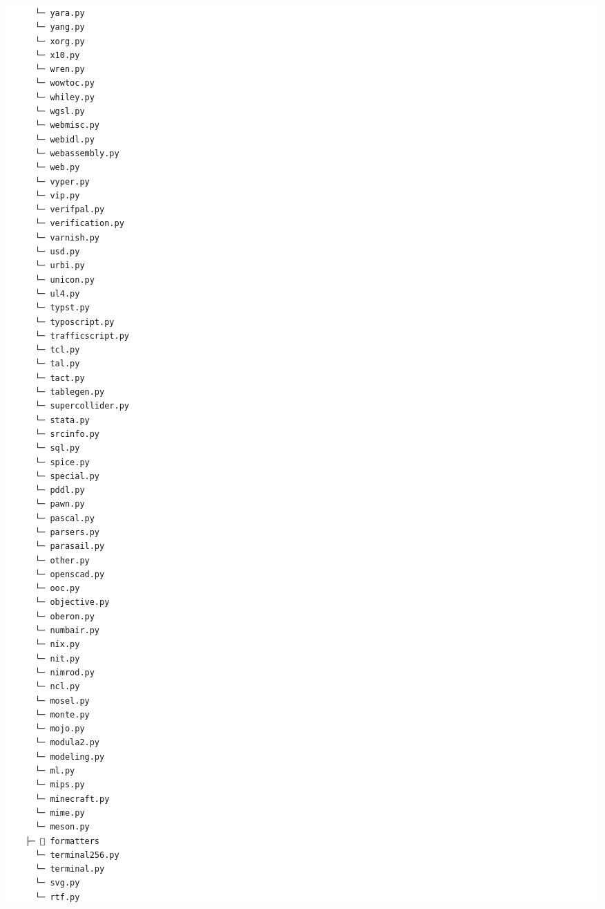           └─ yara.py
          └─ yang.py
          └─ xorg.py
          └─ x10.py
          └─ wren.py
          └─ wowtoc.py
          └─ whiley.py
          └─ wgsl.py
          └─ webmisc.py
          └─ webidl.py
          └─ webassembly.py
          └─ web.py
          └─ vyper.py
          └─ vip.py
          └─ verifpal.py
          └─ verification.py
          └─ varnish.py
          └─ usd.py
          └─ urbi.py
          └─ unicon.py
          └─ ul4.py
          └─ typst.py
          └─ typoscript.py
          └─ trafficscript.py
          └─ tcl.py
          └─ tal.py
          └─ tact.py
          └─ tablegen.py
          └─ supercollider.py
          └─ stata.py
          └─ srcinfo.py
          └─ sql.py
          └─ spice.py
          └─ special.py
          └─ pddl.py
          └─ pawn.py
          └─ pascal.py
          └─ parsers.py
          └─ parasail.py
          └─ other.py
          └─ openscad.py
          └─ ooc.py
          └─ objective.py
          └─ oberon.py
          └─ numbair.py
          └─ nix.py
          └─ nit.py
          └─ nimrod.py
          └─ ncl.py
          └─ mosel.py
          └─ monte.py
          └─ mojo.py
          └─ modula2.py
          └─ modeling.py
          └─ ml.py
          └─ mips.py
          └─ minecraft.py
          └─ mime.py
          └─ meson.py
        ├─ 📁 formatters
          └─ terminal256.py
          └─ terminal.py
          └─ svg.py
          └─ rtf.py